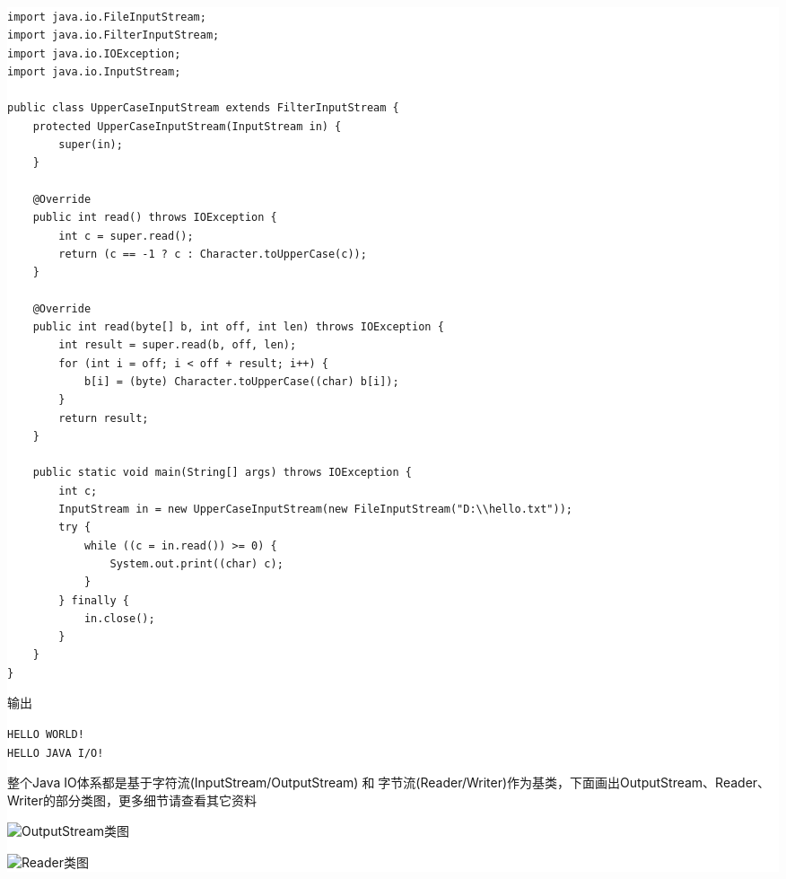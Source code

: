 ```
import java.io.FileInputStream;
import java.io.FilterInputStream;
import java.io.IOException;
import java.io.InputStream;

public class UpperCaseInputStream extends FilterInputStream {
    protected UpperCaseInputStream(InputStream in) {
        super(in);
    }

    @Override
    public int read() throws IOException {
        int c = super.read();
        return (c == -1 ? c : Character.toUpperCase(c));
    }

    @Override
    public int read(byte[] b, int off, int len) throws IOException {
        int result = super.read(b, off, len);
        for (int i = off; i < off + result; i++) {
            b[i] = (byte) Character.toUpperCase((char) b[i]);
        }
        return result;
    }

    public static void main(String[] args) throws IOException {
        int c;
        InputStream in = new UpperCaseInputStream(new FileInputStream("D:\\hello.txt"));
        try {
            while ((c = in.read()) >= 0) {
                System.out.print((char) c);
            }
        } finally {
            in.close();
        }
    }
}
```

输出

```
HELLO WORLD!
HELLO JAVA I/O!
```

整个Java IO体系都是基于字符流(InputStream/OutputStream) 和 字节流(Reader/Writer)作为基类，下面画出OutputStream、Reader、Writer的部分类图，更多细节请查看其它资料

![OutputStream类图](http://image.laijianfeng.org/20180918OutputStream.png)

![Reader类图](http://image.laijianfeng.org/20180918Reader.png)

